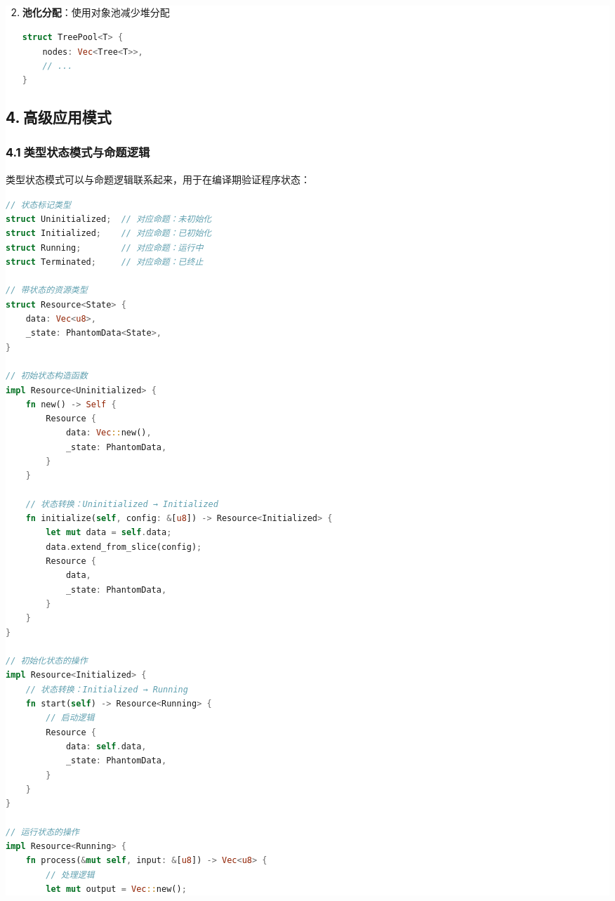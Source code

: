 2. **池化分配**：使用对象池减少堆分配

   ```rust
   struct TreePool<T> {
       nodes: Vec<Tree<T>>,
       // ...
   }
   ```

## 4. 高级应用模式

### 4.1 类型状态模式与命题逻辑

类型状态模式可以与命题逻辑联系起来，用于在编译期验证程序状态：

```rust
// 状态标记类型
struct Uninitialized;  // 对应命题：未初始化
struct Initialized;    // 对应命题：已初始化
struct Running;        // 对应命题：运行中
struct Terminated;     // 对应命题：已终止

// 带状态的资源类型
struct Resource<State> {
    data: Vec<u8>,
    _state: PhantomData<State>,
}

// 初始状态构造函数
impl Resource<Uninitialized> {
    fn new() -> Self {
        Resource {
            data: Vec::new(),
            _state: PhantomData,
        }
    }

    // 状态转换：Uninitialized → Initialized
    fn initialize(self, config: &[u8]) -> Resource<Initialized> {
        let mut data = self.data;
        data.extend_from_slice(config);
        Resource {
            data,
            _state: PhantomData,
        }
    }
}

// 初始化状态的操作
impl Resource<Initialized> {
    // 状态转换：Initialized → Running
    fn start(self) -> Resource<Running> {
        // 启动逻辑
        Resource {
            data: self.data,
            _state: PhantomData,
        }
    }
}

// 运行状态的操作
impl Resource<Running> {
    fn process(&mut self, input: &[u8]) -> Vec<u8> {
        // 处理逻辑
        let mut output = Vec::new();
```